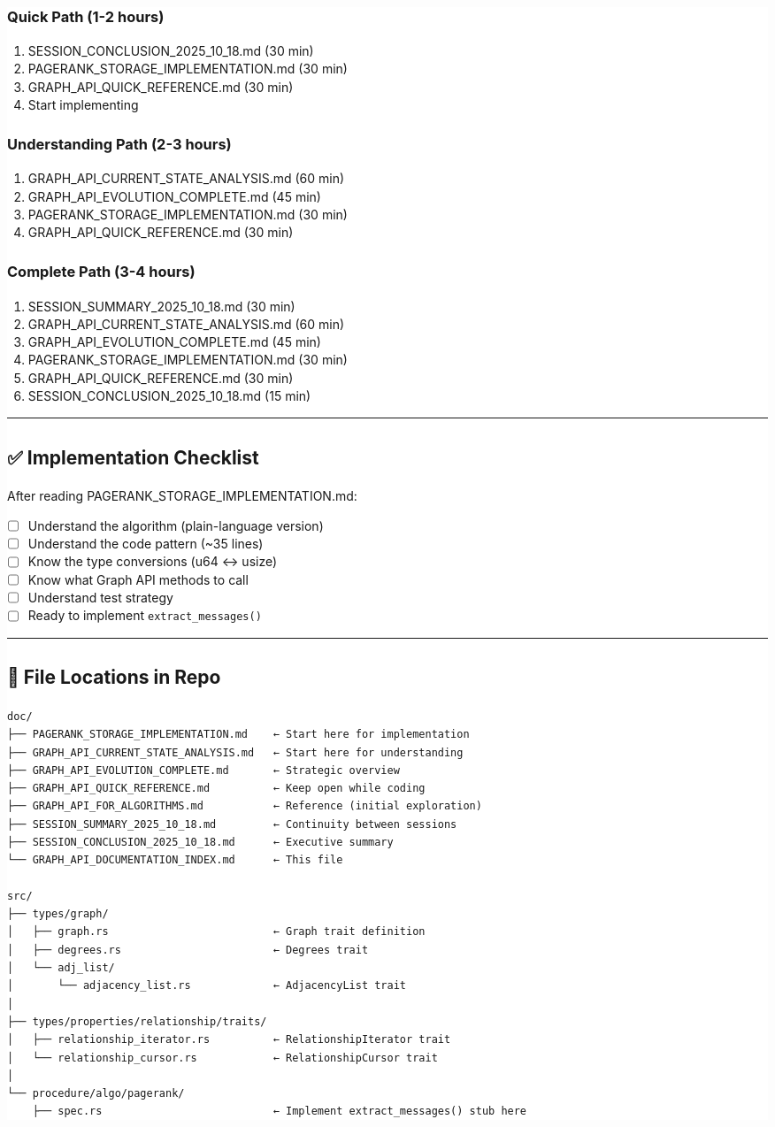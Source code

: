 ### Quick Path (1-2 hours)

1. SESSION_CONCLUSION_2025_10_18.md (30 min)
2. PAGERANK_STORAGE_IMPLEMENTATION.md (30 min)
3. GRAPH_API_QUICK_REFERENCE.md (30 min)
4. Start implementing

### Understanding Path (2-3 hours)

1. GRAPH_API_CURRENT_STATE_ANALYSIS.md (60 min)
2. GRAPH_API_EVOLUTION_COMPLETE.md (45 min)
3. PAGERANK_STORAGE_IMPLEMENTATION.md (30 min)
4. GRAPH_API_QUICK_REFERENCE.md (30 min)

### Complete Path (3-4 hours)

1. SESSION_SUMMARY_2025_10_18.md (30 min)
2. GRAPH_API_CURRENT_STATE_ANALYSIS.md (60 min)
3. GRAPH_API_EVOLUTION_COMPLETE.md (45 min)
4. PAGERANK_STORAGE_IMPLEMENTATION.md (30 min)
5. GRAPH_API_QUICK_REFERENCE.md (30 min)
6. SESSION_CONCLUSION_2025_10_18.md (15 min)

---

## ✅ Implementation Checklist

After reading PAGERANK_STORAGE_IMPLEMENTATION.md:

- [ ] Understand the algorithm (plain-language version)
- [ ] Understand the code pattern (~35 lines)
- [ ] Know the type conversions (u64 ↔ usize)
- [ ] Know what Graph API methods to call
- [ ] Understand test strategy
- [ ] Ready to implement `extract_messages()`

---

## 📍 File Locations in Repo

```
doc/
├── PAGERANK_STORAGE_IMPLEMENTATION.md    ← Start here for implementation
├── GRAPH_API_CURRENT_STATE_ANALYSIS.md   ← Start here for understanding
├── GRAPH_API_EVOLUTION_COMPLETE.md       ← Strategic overview
├── GRAPH_API_QUICK_REFERENCE.md          ← Keep open while coding
├── GRAPH_API_FOR_ALGORITHMS.md           ← Reference (initial exploration)
├── SESSION_SUMMARY_2025_10_18.md         ← Continuity between sessions
├── SESSION_CONCLUSION_2025_10_18.md      ← Executive summary
└── GRAPH_API_DOCUMENTATION_INDEX.md      ← This file

src/
├── types/graph/
│   ├── graph.rs                          ← Graph trait definition
│   ├── degrees.rs                        ← Degrees trait
│   └── adj_list/
│       └── adjacency_list.rs             ← AdjacencyList trait
│
├── types/properties/relationship/traits/
│   ├── relationship_iterator.rs          ← RelationshipIterator trait
│   └── relationship_cursor.rs            ← RelationshipCursor trait
│
└── procedure/algo/pagerank/
    ├── spec.rs                           ← Implement extract_messages() stub here
```